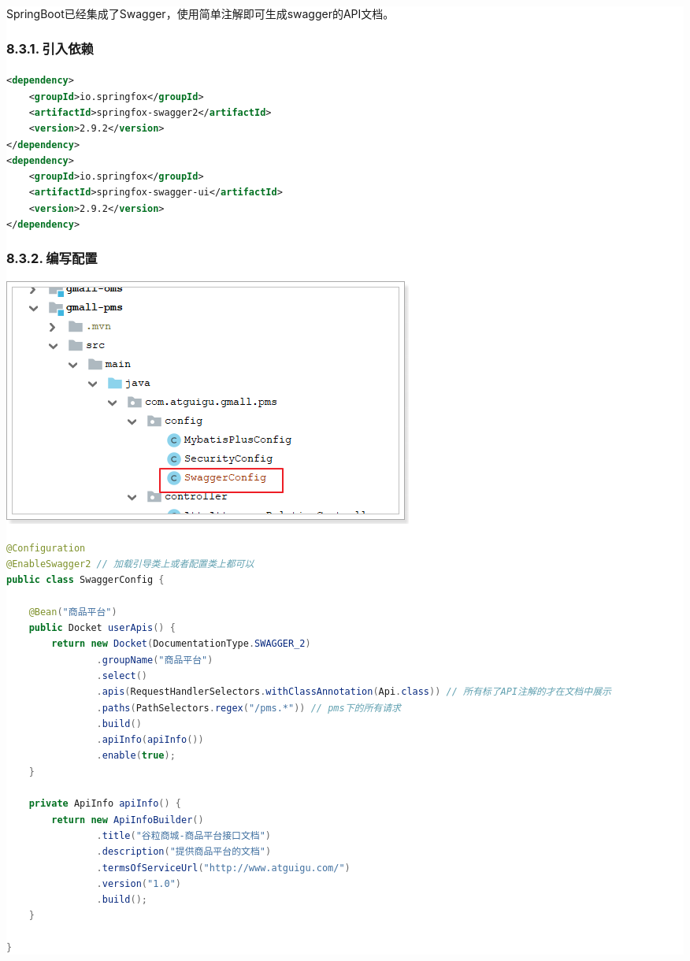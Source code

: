 SpringBoot已经集成了Swagger，使用简单注解即可生成swagger的API文档。

### 8.3.1.   引入依赖

```xml
<dependency>
    <groupId>io.springfox</groupId>
    <artifactId>springfox-swagger2</artifactId>
    <version>2.9.2</version>
</dependency>
<dependency>
    <groupId>io.springfox</groupId>
    <artifactId>springfox-swagger-ui</artifactId>
    <version>2.9.2</version>
</dependency>
```



### 8.3.2.   编写配置

 ![1567421527268](assets/1567421527268.png)

```java
@Configuration
@EnableSwagger2 // 加载引导类上或者配置类上都可以
public class SwaggerConfig {

    @Bean("商品平台")
    public Docket userApis() {
        return new Docket(DocumentationType.SWAGGER_2)
                .groupName("商品平台")
                .select()
                .apis(RequestHandlerSelectors.withClassAnnotation(Api.class)) // 所有标了API注解的才在文档中展示
                .paths(PathSelectors.regex("/pms.*")) // pms下的所有请求
                .build()
                .apiInfo(apiInfo())
                .enable(true);
    }

    private ApiInfo apiInfo() {
        return new ApiInfoBuilder()
                .title("谷粒商城-商品平台接口文档")
                .description("提供商品平台的文档")
                .termsOfServiceUrl("http://www.atguigu.com/")
                .version("1.0")
                .build();
    }

}
```